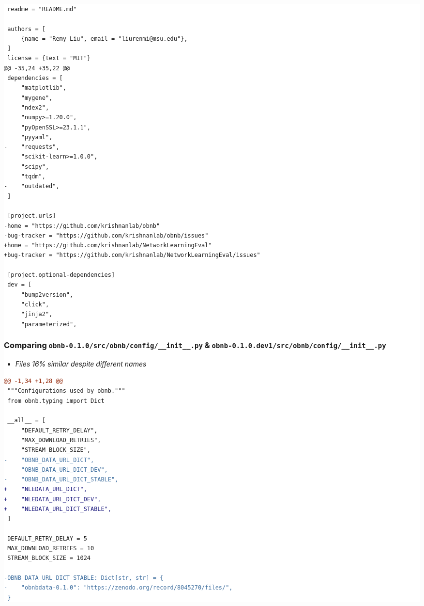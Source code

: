 ```
 readme = "README.md"
 
 authors = [
     {name = "Remy Liu", email = "liurenmi@msu.edu"},
 ]
 license = {text = "MIT"}
@@ -35,24 +35,22 @@
 dependencies = [
     "matplotlib",
     "mygene",
     "ndex2",
     "numpy>=1.20.0",
     "pyOpenSSL>=23.1.1",
     "pyyaml",
-    "requests",
     "scikit-learn>=1.0.0",
     "scipy",
     "tqdm",
-    "outdated",
 ]
 
 [project.urls]
-home = "https://github.com/krishnanlab/obnb"
-bug-tracker = "https://github.com/krishnanlab/obnb/issues"
+home = "https://github.com/krishnanlab/NetworkLearningEval"
+bug-tracker = "https://github.com/krishnanlab/NetworkLearningEval/issues"
 
 [project.optional-dependencies]
 dev = [
     "bump2version",
     "click",
     "jinja2",
     "parameterized",
```

### Comparing `obnb-0.1.0/src/obnb/config/__init__.py` & `obnb-0.1.0.dev1/src/obnb/config/__init__.py`

 * *Files 16% similar despite different names*

```diff
@@ -1,34 +1,28 @@
 """Configurations used by obnb."""
 from obnb.typing import Dict
 
 __all__ = [
     "DEFAULT_RETRY_DELAY",
     "MAX_DOWNLOAD_RETRIES",
     "STREAM_BLOCK_SIZE",
-    "OBNB_DATA_URL_DICT",
-    "OBNB_DATA_URL_DICT_DEV",
-    "OBNB_DATA_URL_DICT_STABLE",
+    "NLEDATA_URL_DICT",
+    "NLEDATA_URL_DICT_DEV",
+    "NLEDATA_URL_DICT_STABLE",
 ]
 
 DEFAULT_RETRY_DELAY = 5
 MAX_DOWNLOAD_RETRIES = 10
 STREAM_BLOCK_SIZE = 1024
 
-OBNB_DATA_URL_DICT_STABLE: Dict[str, str] = {
-    "obnbdata-0.1.0": "https://zenodo.org/record/8045270/files/",
-}
```